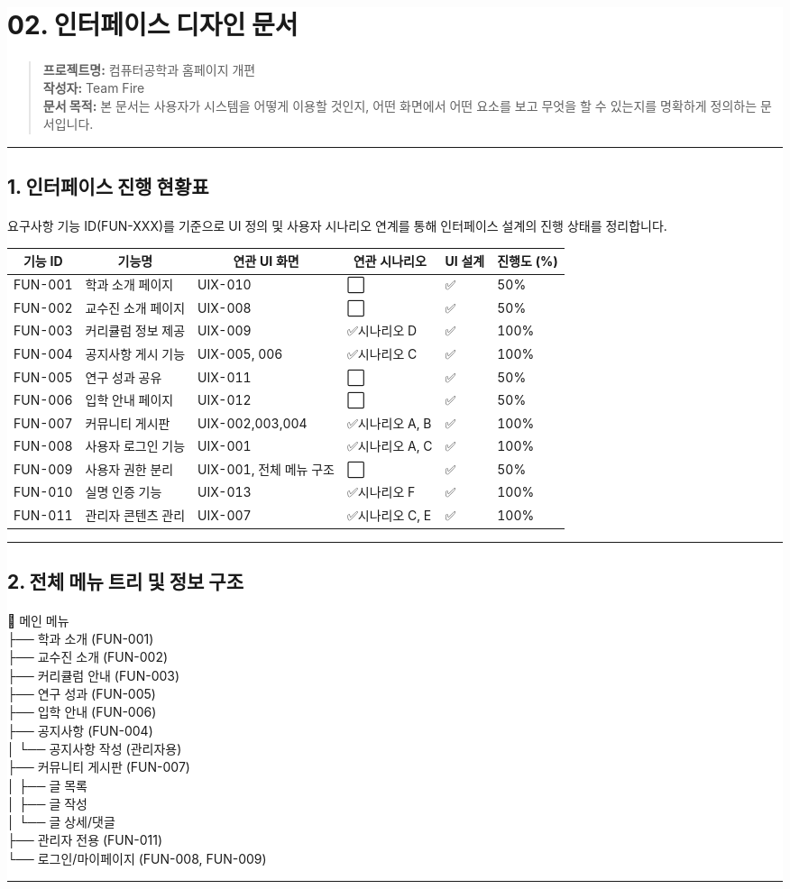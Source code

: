 # 02. 인터페이스 디자인 문서

> **프로젝트명:** 컴퓨터공학과 홈페이지 개편  
> **작성자:** Team Fire  
> **문서 목적:**  본 문서는 사용자가 시스템을 어떻게 이용할 것인지, 어떤 화면에서 어떤 요소를 보고 무엇을 할 수 있는지를 명확하게 정의하는 문서입니다.
---

## 1. 인터페이스 진행 현황표

요구사항 기능 ID(FUN-XXX)를 기준으로 UI 정의 및 사용자 시나리오 연계를 통해 인터페이스 설계의 진행 상태를 정리합니다.

| 기능 ID | 기능명 | 연관 UI 화면 | 연관 시나리오 | UI 설계 | 진행도 (%) |
|---------|--------|-----------------------------|----------------------|----------|-------------|
| FUN-001 | 학과 소개 페이지       | UIX-010                    | ⬜                 | ✅       | 50%         | 
| FUN-002 | 교수진 소개 페이지     | UIX-008                    | ⬜                 | ✅       | 50%         |
| FUN-003 | 커리큘럼 정보 제공     | UIX-009                    | ✅시나리오 D           | ✅       | 100%         |
| FUN-004 | 공지사항 게시 기능     | UIX-005, 006           | ✅시나리오 C           | ✅       | 100%          | 
| FUN-005 | 연구 성과 공유         | UIX-011                    | ⬜                 | ✅       | 50%         | 
| FUN-006 | 입학 안내 페이지       | UIX-012                    | ⬜                 | ✅       | 50%        | 
| FUN-007 | 커뮤니티 게시판        | UIX-002,003,004            | ✅시나리오 A, B        | ✅       | 100%          | 
| FUN-008 | 사용자 로그인 기능     | UIX-001                    | ✅시나리오 A, C        | ✅       | 100%        |
| FUN-009 | 사용자 권한 분리       | UIX-001, 전체 메뉴 구조    | ⬜                 | ✅       | 50%         | 
| FUN-010 | 실명 인증 기능         | UIX-013                    | ✅시나리오 F           | ✅       | 100%          | 
| FUN-011 | 관리자 콘텐츠 관리     | UIX-007                    | ✅시나리오 C, E        | ✅       | 100%         |


---

## 2. 전체 메뉴 트리 및 정보 구조

📁 메인 메뉴<br>
├── 학과 소개 (FUN-001)<br>
├── 교수진 소개 (FUN-002)<br>
├── 커리큘럼 안내 (FUN-003)<br>
├── 연구 성과 (FUN-005)<br>
├── 입학 안내 (FUN-006)<br>
├── 공지사항 (FUN-004)<br>
│ └── 공지사항 작성 (관리자용)<br>
├── 커뮤니티 게시판 (FUN-007)<br>
│ ├── 글 목록<br>
│ ├── 글 작성<br>
│ └── 글 상세/댓글<br>
├── 관리자 전용 (FUN-011)<br>
└── 로그인/마이페이지 (FUN-008, FUN-009)<br>

---